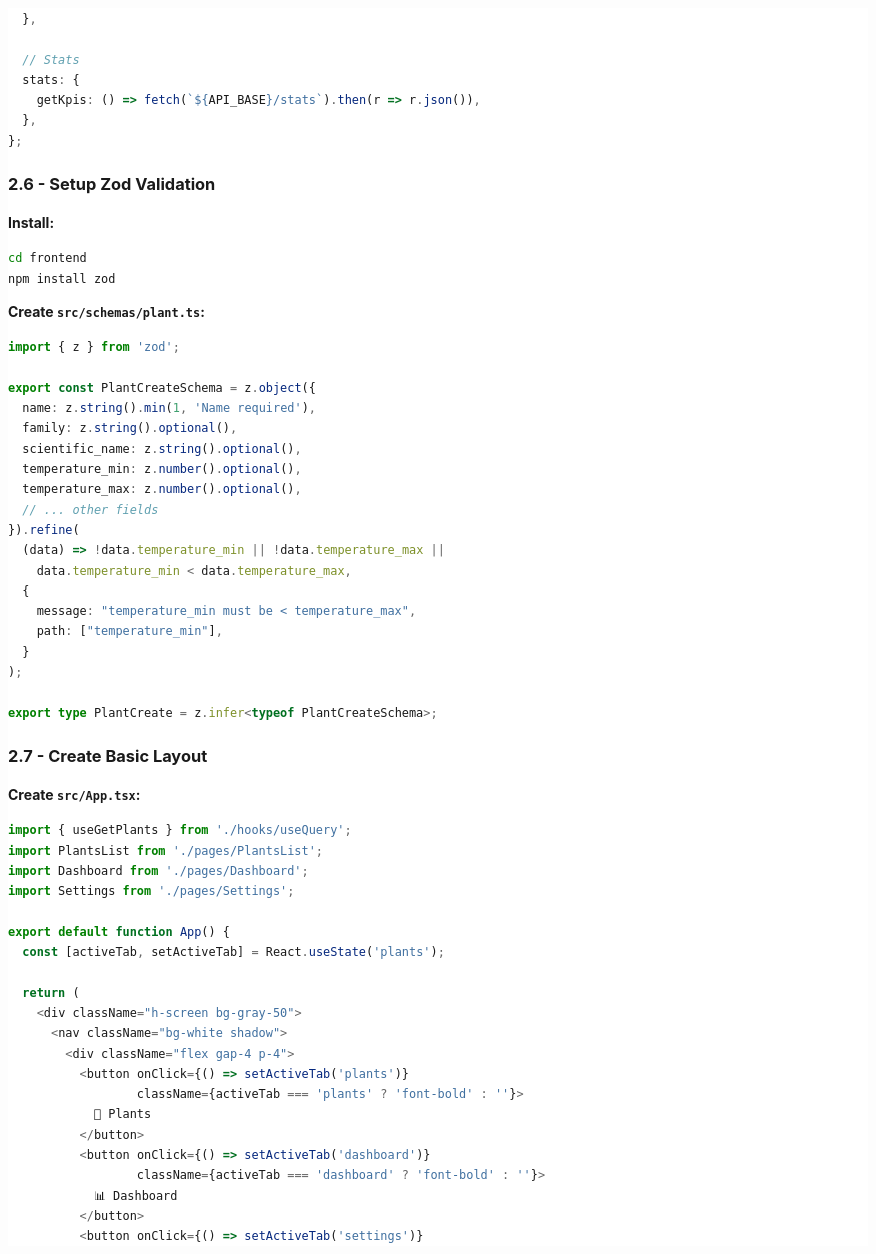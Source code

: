 ```typescript
  },
  
  // Stats
  stats: {
    getKpis: () => fetch(`${API_BASE}/stats`).then(r => r.json()),
  },
};
```

### 2.6 - Setup Zod Validation

**Install:**
```bash
cd frontend
npm install zod
```

**Create `src/schemas/plant.ts`:**
```typescript
import { z } from 'zod';

export const PlantCreateSchema = z.object({
  name: z.string().min(1, 'Name required'),
  family: z.string().optional(),
  scientific_name: z.string().optional(),
  temperature_min: z.number().optional(),
  temperature_max: z.number().optional(),
  // ... other fields
}).refine(
  (data) => !data.temperature_min || !data.temperature_max || 
    data.temperature_min < data.temperature_max,
  {
    message: "temperature_min must be < temperature_max",
    path: ["temperature_min"],
  }
);

export type PlantCreate = z.infer<typeof PlantCreateSchema>;
```

### 2.7 - Create Basic Layout

**Create `src/App.tsx`:**
```typescript
import { useGetPlants } from './hooks/useQuery';
import PlantsList from './pages/PlantsList';
import Dashboard from './pages/Dashboard';
import Settings from './pages/Settings';

export default function App() {
  const [activeTab, setActiveTab] = React.useState('plants');

  return (
    <div className="h-screen bg-gray-50">
      <nav className="bg-white shadow">
        <div className="flex gap-4 p-4">
          <button onClick={() => setActiveTab('plants')} 
                  className={activeTab === 'plants' ? 'font-bold' : ''}>
            🌱 Plants
          </button>
          <button onClick={() => setActiveTab('dashboard')} 
                  className={activeTab === 'dashboard' ? 'font-bold' : ''}>
            📊 Dashboard
          </button>
          <button onClick={() => setActiveTab('settings')} 
```